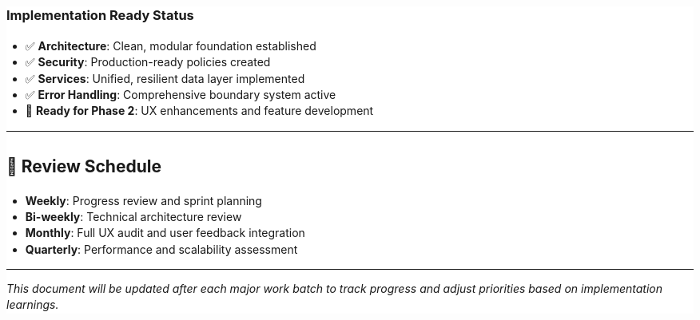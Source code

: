 ### Implementation Ready Status
- ✅ **Architecture**: Clean, modular foundation established
- ✅ **Security**: Production-ready policies created
- ✅ **Services**: Unified, resilient data layer implemented  
- ✅ **Error Handling**: Comprehensive boundary system active
- 🚀 **Ready for Phase 2**: UX enhancements and feature development

---

## 🔄 Review Schedule

- **Weekly**: Progress review and sprint planning
- **Bi-weekly**: Technical architecture review
- **Monthly**: Full UX audit and user feedback integration
- **Quarterly**: Performance and scalability assessment

---

*This document will be updated after each major work batch to track progress and adjust priorities based on implementation learnings.*